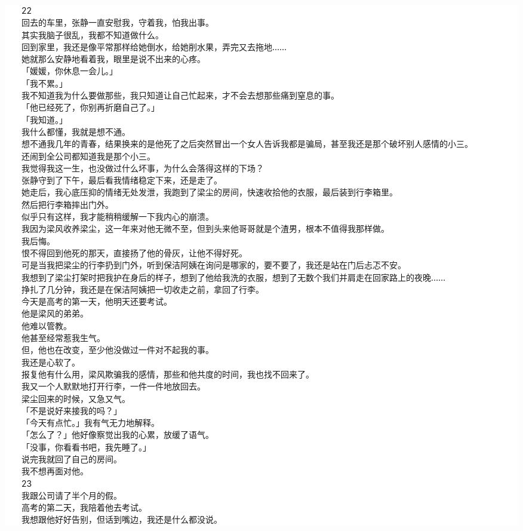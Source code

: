 &emsp;&emsp;22  
&emsp;&emsp;回去的车里，张静一直安慰我，守着我，怕我出事。  
&emsp;&emsp;其实我脑子很乱，我都不知道做什么。  
&emsp;&emsp;回到家里，我还是像平常那样给她倒水，给她削水果，弄完又去拖地……  
&emsp;&emsp;她就那么安静地看着我，眼里是说不出来的心疼。  
&emsp;&emsp;「媛媛，你休息一会儿。」  
&emsp;&emsp;「我不累。」  
&emsp;&emsp;我不知道我为什么要做那些，我只知道让自己忙起来，才不会去想那些痛到窒息的事。  
&emsp;&emsp;「他已经死了，你别再折磨自己了。」  
&emsp;&emsp;「我知道。」  
&emsp;&emsp;我什么都懂，我就是想不通。  
&emsp;&emsp;想不通我几年的青春，结果换来的是他死了之后突然冒出一个女人告诉我都是骗局，甚至我还是那个破坏别人感情的小三。  
&emsp;&emsp;还闹到全公司都知道我是那个小三。  
&emsp;&emsp;我觉得我这一生，也没做过什么坏事，为什么会落得这样的下场？  
&emsp;&emsp;张静守到了下午，最后看我情绪稳定下来，还是走了。  
&emsp;&emsp;她走后，我心底压抑的情绪无处发泄，我跑到了梁尘的房间，快速收拾他的衣服，最后装到行李箱里。  
&emsp;&emsp;然后把行李箱摔出门外。  
&emsp;&emsp;似乎只有这样，我才能稍稍缓解一下我内心的崩溃。  
&emsp;&emsp;我因为梁风收养梁尘，这一年来对他无微不至，但到头来他哥哥就是个渣男，根本不值得我那样做。  
&emsp;&emsp;我后悔。  
&emsp;&emsp;恨不得回到他死的那天，直接扬了他的骨灰，让他不得好死。  
&emsp;&emsp;可是当我把梁尘的行李扔到门外，听到保洁阿姨在询问是哪家的，要不要了，我还是站在门后忐忑不安。  
&emsp;&emsp;我想到了梁尘打架时把我护在身后的样子，想到了他给我洗的衣服，想到了无数个我们并肩走在回家路上的夜晚……  
&emsp;&emsp;挣扎了几分钟，我还是在保洁阿姨把一切收走之前，拿回了行李。  
&emsp;&emsp;今天是高考的第一天，他明天还要考试。  
&emsp;&emsp;他是梁风的弟弟。  
&emsp;&emsp;他难以管教。  
&emsp;&emsp;他甚至经常惹我生气。  
&emsp;&emsp;但，他也在改变，至少他没做过一件对不起我的事。  
&emsp;&emsp;我还是心软了。  
&emsp;&emsp;报复他有什么用，梁风欺骗我的感情，那些和他共度的时间，我也找不回来了。  
&emsp;&emsp;我又一个人默默地打开行李，一件一件地放回去。  
&emsp;&emsp;梁尘回来的时候，又急又气。  
&emsp;&emsp;「不是说好来接我的吗？」  
&emsp;&emsp;「今天有点忙。」我有气无力地解释。  
&emsp;&emsp;「怎么了？」他好像察觉出我的心累，放缓了语气。  
&emsp;&emsp;「没事，你看看书吧，我先睡了。」  
&emsp;&emsp;说完我就回了自己的房间。  
&emsp;&emsp;我不想再面对他。  
&emsp;&emsp;23  
&emsp;&emsp;我跟公司请了半个月的假。  
&emsp;&emsp;高考的第二天，我陪着他去考试。  
&emsp;&emsp;我想跟他好好告别，但话到嘴边，我还是什么都没说。  
